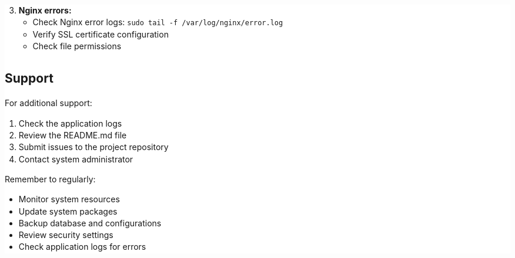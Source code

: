 3. **Nginx errors:**
   - Check Nginx error logs: `sudo tail -f /var/log/nginx/error.log`
   - Verify SSL certificate configuration
   - Check file permissions

## Support

For additional support:
1. Check the application logs
2. Review the README.md file
3. Submit issues to the project repository
4. Contact system administrator

Remember to regularly:
- Monitor system resources
- Update system packages
- Backup database and configurations
- Review security settings
- Check application logs for errors
